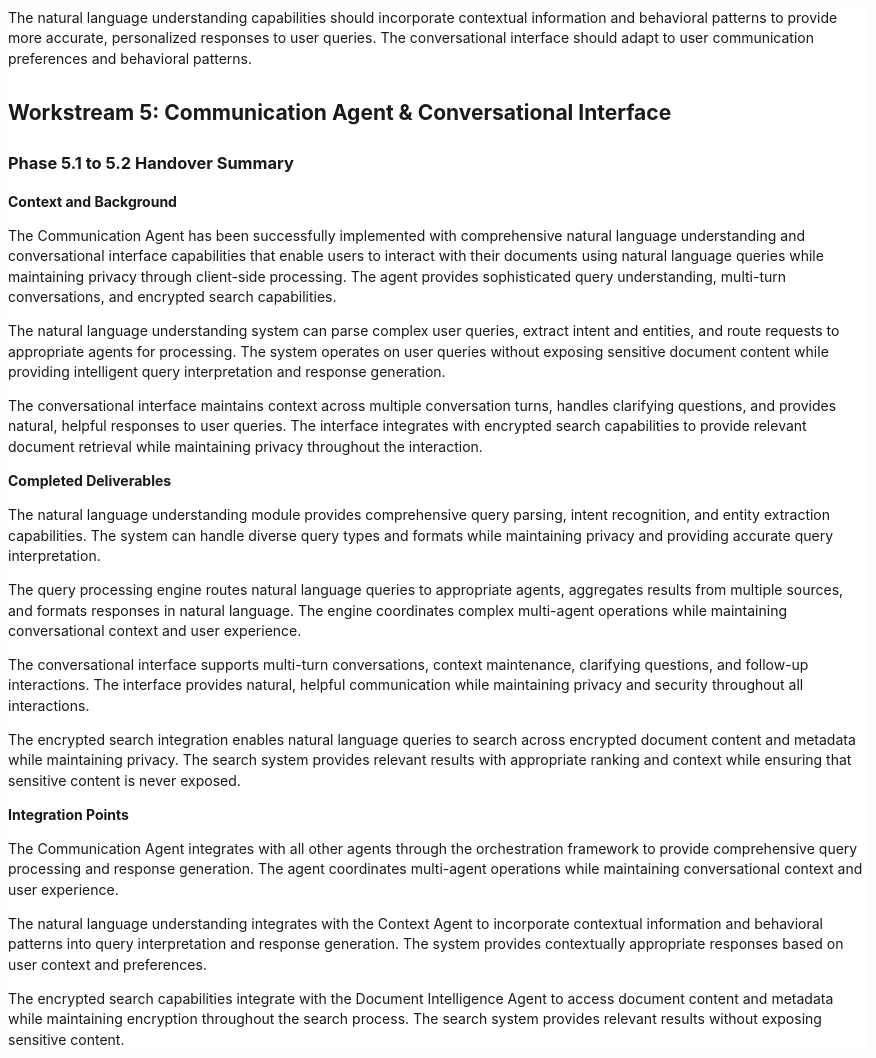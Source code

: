 The natural language understanding capabilities should incorporate contextual information and behavioral patterns to provide more accurate, personalized responses to user queries. The conversational interface should adapt to user communication preferences and behavioral patterns.

## Workstream 5: Communication Agent & Conversational Interface

### Phase 5.1 to 5.2 Handover Summary

**Context and Background**

The Communication Agent has been successfully implemented with comprehensive natural language understanding and conversational interface capabilities that enable users to interact with their documents using natural language queries while maintaining privacy through client-side processing. The agent provides sophisticated query understanding, multi-turn conversations, and encrypted search capabilities.

The natural language understanding system can parse complex user queries, extract intent and entities, and route requests to appropriate agents for processing. The system operates on user queries without exposing sensitive document content while providing intelligent query interpretation and response generation.

The conversational interface maintains context across multiple conversation turns, handles clarifying questions, and provides natural, helpful responses to user queries. The interface integrates with encrypted search capabilities to provide relevant document retrieval while maintaining privacy throughout the interaction.

**Completed Deliverables**

The natural language understanding module provides comprehensive query parsing, intent recognition, and entity extraction capabilities. The system can handle diverse query types and formats while maintaining privacy and providing accurate query interpretation.

The query processing engine routes natural language queries to appropriate agents, aggregates results from multiple sources, and formats responses in natural language. The engine coordinates complex multi-agent operations while maintaining conversational context and user experience.

The conversational interface supports multi-turn conversations, context maintenance, clarifying questions, and follow-up interactions. The interface provides natural, helpful communication while maintaining privacy and security throughout all interactions.

The encrypted search integration enables natural language queries to search across encrypted document content and metadata while maintaining privacy. The search system provides relevant results with appropriate ranking and context while ensuring that sensitive content is never exposed.

**Integration Points**

The Communication Agent integrates with all other agents through the orchestration framework to provide comprehensive query processing and response generation. The agent coordinates multi-agent operations while maintaining conversational context and user experience.

The natural language understanding integrates with the Context Agent to incorporate contextual information and behavioral patterns into query interpretation and response generation. The system provides contextually appropriate responses based on user context and preferences.

The encrypted search capabilities integrate with the Document Intelligence Agent to access document content and metadata while maintaining encryption throughout the search process. The search system provides relevant results without exposing sensitive content.
